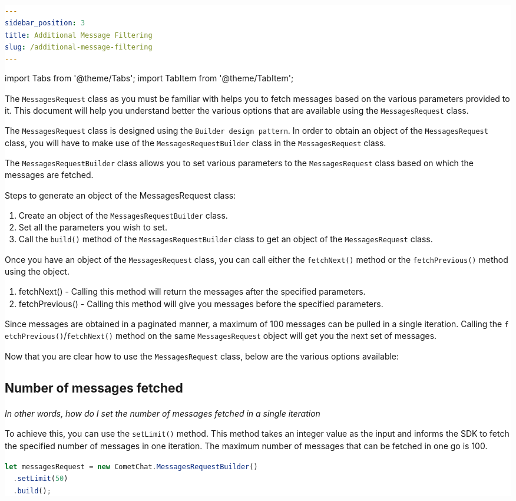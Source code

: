```yaml
---
sidebar_position: 3
title: Additional Message Filtering
slug: /additional-message-filtering
---
```


import Tabs from '@theme/Tabs';
import TabItem from '@theme/TabItem';

The `MessagesRequest` class as you must be familiar with helps you to fetch messages based on the various parameters provided to it. This document will help you understand better the various options that are available using the `MessagesRequest` class.

The `MessagesRequest` class is designed using the `Builder design pattern`. In order to obtain an object of the `MessagesRequest` class, you will have to make use of the `MessagesRequestBuilder` class in the `MessagesRequest` class.

The `MessagesRequestBuilder` class allows you to set various parameters to the `MessagesRequest` class based on which the messages are fetched.

Steps to generate an object of the MessagesRequest class:

1. Create an object of the `MessagesRequestBuilder` class.
2. Set all the parameters you wish to set.
3. Call the `build()` method of the `MessagesRequestBuilder` class to get an object of the `MessagesRequest` class.

Once you have an object of the `MessagesRequest` class, you can call either the `fetchNext()` method or the `fetchPrevious()` method using the object.

1. fetchNext() - Calling this method will return the messages after the specified parameters.
2. fetchPrevious() - Calling this method will give you messages before the specified parameters.

Since messages are obtained in a paginated manner, a maximum of 100 messages can be pulled in a single iteration. Calling the `fetchPrevious()`/`fetchNext()` method on the same `MessagesRequest` object will get you the next set of messages.

Now that you are clear how to use the `MessagesRequest` class, below are the various options available:

## Number of messages fetched

_In other words, how do I set the number of messages fetched in a single iteration_

To achieve this, you can use the `setLimit()` method. This method takes an integer value as the input and informs the SDK to fetch the specified number of messages in one iteration. The maximum number of messages that can be fetched in one go is 100.

<Tabs>
<TabItem value="Javascript" label="Javascript">

```javascript
let messagesRequest = new CometChat.MessagesRequestBuilder()
  .setLimit(50)
  .build();
```
